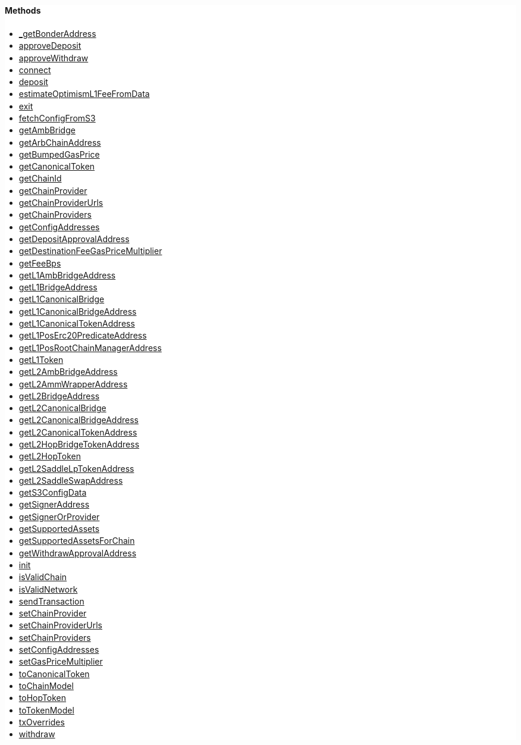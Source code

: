#### Methods

- [\_getBonderAddress](#_getbonderaddress)
- [approveDeposit](#approvedeposit)
- [approveWithdraw](#approvewithdraw)
- [connect](#connect)
- [deposit](#deposit)
- [estimateOptimismL1FeeFromData](#estimateoptimisml1feefromdata)
- [exit](#exit)
- [fetchConfigFromS3](#fetchconfigfroms3)
- [getAmbBridge](#getambbridge)
- [getArbChainAddress](#getarbchainaddress)
- [getBumpedGasPrice](#getbumpedgasprice)
- [getCanonicalToken](#getcanonicaltoken)
- [getChainId](#getchainid)
- [getChainProvider](#getchainprovider)
- [getChainProviderUrls](#getchainproviderurls)
- [getChainProviders](#getchainproviders)
- [getConfigAddresses](#getconfigaddresses)
- [getDepositApprovalAddress](#getdepositapprovaladdress)
- [getDestinationFeeGasPriceMultiplier](#getdestinationfeegaspricemultiplier)
- [getFeeBps](#getfeebps)
- [getL1AmbBridgeAddress](#getl1ambbridgeaddress)
- [getL1BridgeAddress](#getl1bridgeaddress)
- [getL1CanonicalBridge](#getl1canonicalbridge)
- [getL1CanonicalBridgeAddress](#getl1canonicalbridgeaddress)
- [getL1CanonicalTokenAddress](#getl1canonicaltokenaddress)
- [getL1PosErc20PredicateAddress](#getl1poserc20predicateaddress)
- [getL1PosRootChainManagerAddress](#getl1posrootchainmanageraddress)
- [getL1Token](#getl1token)
- [getL2AmbBridgeAddress](#getl2ambbridgeaddress)
- [getL2AmmWrapperAddress](#getl2ammwrapperaddress)
- [getL2BridgeAddress](#getl2bridgeaddress)
- [getL2CanonicalBridge](#getl2canonicalbridge)
- [getL2CanonicalBridgeAddress](#getl2canonicalbridgeaddress)
- [getL2CanonicalTokenAddress](#getl2canonicaltokenaddress)
- [getL2HopBridgeTokenAddress](#getl2hopbridgetokenaddress)
- [getL2HopToken](#getl2hoptoken)
- [getL2SaddleLpTokenAddress](#getl2saddlelptokenaddress)
- [getL2SaddleSwapAddress](#getl2saddleswapaddress)
- [getS3ConfigData](#gets3configdata)
- [getSignerAddress](#getsigneraddress)
- [getSignerOrProvider](#getsignerorprovider)
- [getSupportedAssets](#getsupportedassets)
- [getSupportedAssetsForChain](#getsupportedassetsforchain)
- [getWithdrawApprovalAddress](#getwithdrawapprovaladdress)
- [init](#init)
- [isValidChain](#isvalidchain)
- [isValidNetwork](#isvalidnetwork)
- [sendTransaction](#sendtransaction)
- [setChainProvider](#setchainprovider)
- [setChainProviderUrls](#setchainproviderurls)
- [setChainProviders](#setchainproviders)
- [setConfigAddresses](#setconfigaddresses)
- [setGasPriceMultiplier](#setgaspricemultiplier)
- [toCanonicalToken](#tocanonicaltoken)
- [toChainModel](#tochainmodel)
- [toHopToken](#tohoptoken)
- [toTokenModel](#totokenmodel)
- [txOverrides](#txoverrides)
- [withdraw](#withdraw)
